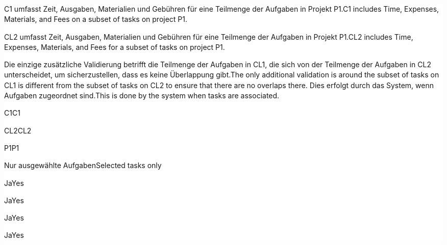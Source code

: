 <span data-ttu-id="d87b7-289">C1 umfasst Zeit, Ausgaben, Materialien und Gebühren für eine Teilmenge der Aufgaben in Projekt P1.</span><span class="sxs-lookup"><span data-stu-id="d87b7-289">C1 includes Time, Expenses, Materials, and Fees on a subset of tasks on project P1.</span></span>
                </p>
                <p>
<span data-ttu-id="d87b7-290">CL2 umfasst Zeit, Ausgaben, Materialien und Gebühren für eine Teilmenge der Aufgaben in Projekt P1.</span><span class="sxs-lookup"><span data-stu-id="d87b7-290">CL2 includes Time, Expenses, Materials, and Fees for a subset of tasks on project P1.</span></span>
                </p>
                <p>
<span data-ttu-id="d87b7-291">Die einzige zusätzliche Validierung betrifft die Teilmenge der Aufgaben in CL1, die sich von der Teilmenge der Aufgaben in CL2 unterscheidet, um sicherzustellen, dass es keine Überlappung gibt.</span><span class="sxs-lookup"><span data-stu-id="d87b7-291">The only additional validation is around the subset of tasks on CL1 is different from the subset of tasks on CL2 to ensure that there are no overlaps there.</span></span> <span data-ttu-id="d87b7-292">Dies erfolgt durch das System, wenn Aufgaben zugeordnet sind.</span><span class="sxs-lookup"><span data-stu-id="d87b7-292">This is done by the system when tasks are associated.</span></span>
                </p>
            </td>
        </tr>
        <tr>
            <td width="43" valign="top">
                <p>
<span data-ttu-id="d87b7-293">C1</span><span class="sxs-lookup"><span data-stu-id="d87b7-293">C1</span></span> </p>
            </td>
            <td width="65" valign="top">
                <p>
<span data-ttu-id="d87b7-294">CL2</span><span class="sxs-lookup"><span data-stu-id="d87b7-294">CL2</span></span> </p>
            </td>
            <td width="42" valign="top">
                <p>
<span data-ttu-id="d87b7-295">P1</span><span class="sxs-lookup"><span data-stu-id="d87b7-295">P1</span></span> </p>
            </td>
            <td width="67" valign="top">
                <p>
<span data-ttu-id="d87b7-296">Nur ausgewählte Aufgaben</span><span class="sxs-lookup"><span data-stu-id="d87b7-296">Selected tasks only</span></span> </p>
            </td>
            <td width="48" valign="top">
                <p>
<span data-ttu-id="d87b7-297">Ja</span><span class="sxs-lookup"><span data-stu-id="d87b7-297">Yes</span></span> </p>
            </td>
            <td width="48" valign="top">
                <p>
<span data-ttu-id="d87b7-298">Ja</span><span class="sxs-lookup"><span data-stu-id="d87b7-298">Yes</span></span> </p>
            </td>
            <td width="42" valign="top">
                <p>
<span data-ttu-id="d87b7-299">Ja</span><span class="sxs-lookup"><span data-stu-id="d87b7-299">Yes</span></span> </p>
            </td>
            <td width="42" valign="top">
                <p>
<span data-ttu-id="d87b7-300">Ja</span><span class="sxs-lookup"><span data-stu-id="d87b7-300">Yes</span></span> </p>
            </td>
        </tr>
    </tbody>
</table>